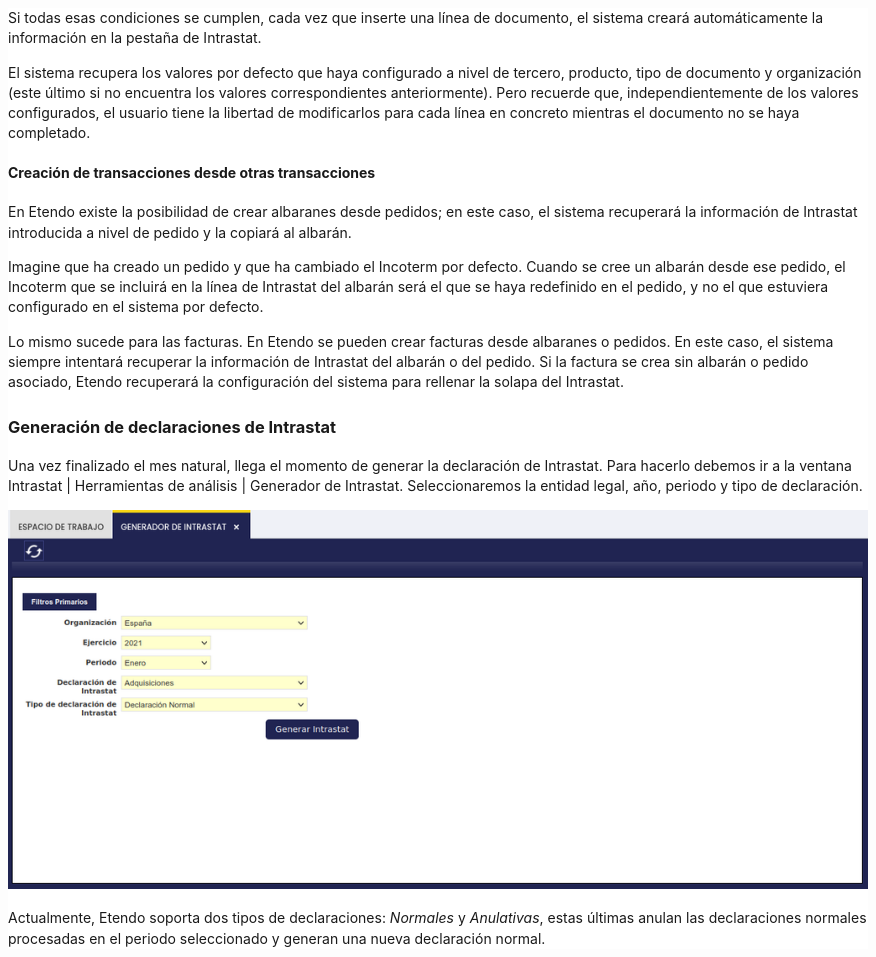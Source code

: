 Si todas esas condiciones se cumplen, cada vez que inserte una línea de documento, el sistema creará automáticamente la información en la pestaña de Intrastat.

El sistema recupera los valores por defecto que haya configurado a nivel de tercero, producto, tipo de documento y organización (este último si no encuentra los valores correspondientes anteriormente). Pero recuerde que, independientemente de los valores configurados, el usuario tiene la libertad de modificarlos para cada línea en concreto mientras el documento no se haya completado.

#### **Creación de transacciones desde otras transacciones**

En Etendo existe la posibilidad de crear albaranes desde pedidos; en este caso, el sistema recuperará la información de Intrastat introducida a nivel de pedido y la copiará al albarán.

Imagine que ha creado un pedido y que ha cambiado el Incoterm por defecto. Cuando se cree un albarán desde ese pedido, el Incoterm que se incluirá en la línea de Intrastat del albarán será el que se haya redefinido en el pedido, y no el que estuviera configurado en el sistema por defecto.

Lo mismo sucede para las facturas. En Etendo se pueden crear facturas desde albaranes o pedidos. En este caso, el sistema siempre intentará recuperar la información de Intrastat del albarán o del pedido. Si la factura se crea sin albarán o pedido asociado, Etendo recuperará la configuración del sistema para rellenar la solapa del Intrastat.

### **Generación de declaraciones de Intrastat**

Una vez finalizado el mes natural, llega el momento de generar la declaración de Intrastat. Para hacerlo debemos ir a la ventana Intrastat | Herramientas de análisis | Generador de Intrastat. Seleccionaremos la entidad legal, año, periodo y tipo de declaración.

![](/assets/drive/-xOOy1tCY12Yc8KLtr_QEIiGwyUIQ8O9dXuGoMTnHHhDwYTKty5cP1dog-im2f-iHQoE-UEbMJcoseuQvPEnMqTTwZvEEwMyHin7jQyDByPcGvhswO9pAz2e07LqRCkFPWXTXlMJEwr09pCoiupjWHCQLHRcPRdjgZhysMOmd4ZvJbmmRELeLdO7gg.png)

Actualmente, Etendo soporta dos tipos de declaraciones: *Normales* y *Anulativas*, estas últimas anulan las declaraciones normales procesadas en el periodo seleccionado y generan una nueva declaración normal.
